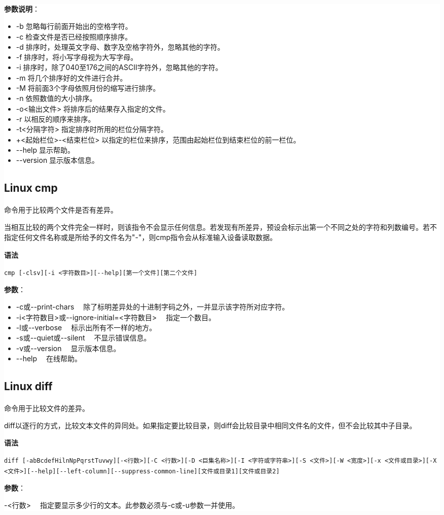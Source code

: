 **参数说明**：

- -b 忽略每行前面开始出的空格字符。
- -c 检查文件是否已经按照顺序排序。
- -d 排序时，处理英文字母、数字及空格字符外，忽略其他的字符。
- -f 排序时，将小写字母视为大写字母。
- -i 排序时，除了040至176之间的ASCII字符外，忽略其他的字符。
- -m 将几个排序好的文件进行合并。
- -M 将前面3个字母依照月份的缩写进行排序。
- -n 依照数值的大小排序。
- -o<输出文件> 将排序后的结果存入指定的文件。
- -r 以相反的顺序来排序。
- -t<分隔字符> 指定排序时所用的栏位分隔字符。
- +<起始栏位>-<结束栏位> 以指定的栏位来排序，范围由起始栏位到结束栏位的前一栏位。
- --help 显示帮助。
- --version 显示版本信息。

## Linux cmp

命令用于比较两个文件是否有差异。

当相互比较的两个文件完全一样时，则该指令不会显示任何信息。若发现有所差异，预设会标示出第一个不同之处的字符和列数编号。若不指定任何文件名称或是所给予的文件名为"-"，则cmp指令会从标准输入设备读取数据。

**语法**

```
cmp [-clsv][-i <字符数目>][--help][第一个文件][第二个文件]
```

**参数**：

- -c或--print-chars 　除了标明差异处的十进制字码之外，一并显示该字符所对应字符。
- -i<字符数目>或--ignore-initial=<字符数目> 　指定一个数目。
- -l或--verbose 　标示出所有不一样的地方。
- -s或--quiet或--silent 　不显示错误信息。
- -v或--version 　显示版本信息。
- --help 　在线帮助。



## Linux diff

命令用于比较文件的差异。

diff以逐行的方式，比较文本文件的异同处。如果指定要比较目录，则diff会比较目录中相同文件名的文件，但不会比较其中子目录。

**语法**

```
diff [-abBcdefHilnNpPqrstTuvwy][-<行数>][-C <行数>][-D <巨集名称>][-I <字符或字符串>][-S <文件>][-W <宽度>][-x <文件或目录>][-X <文件>][--help][--left-column][--suppress-common-line][文件或目录1][文件或目录2]
```

**参数**：

-<行数> 　指定要显示多少行的文本。此参数必须与-c或-u参数一并使用。
